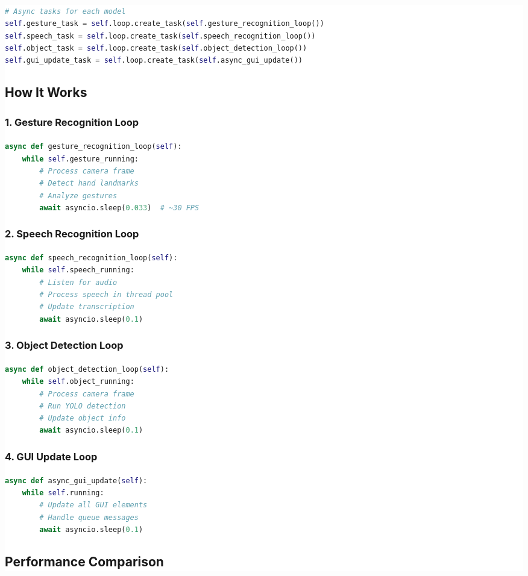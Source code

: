 ```python
# Async tasks for each model
self.gesture_task = self.loop.create_task(self.gesture_recognition_loop())
self.speech_task = self.loop.create_task(self.speech_recognition_loop())
self.object_task = self.loop.create_task(self.object_detection_loop())
self.gui_update_task = self.loop.create_task(self.async_gui_update())
```

## How It Works

### 1. **Gesture Recognition Loop**
```python
async def gesture_recognition_loop(self):
    while self.gesture_running:
        # Process camera frame
        # Detect hand landmarks
        # Analyze gestures
        await asyncio.sleep(0.033)  # ~30 FPS
```

### 2. **Speech Recognition Loop**
```python
async def speech_recognition_loop(self):
    while self.speech_running:
        # Listen for audio
        # Process speech in thread pool
        # Update transcription
        await asyncio.sleep(0.1)
```

### 3. **Object Detection Loop**
```python
async def object_detection_loop(self):
    while self.object_running:
        # Process camera frame
        # Run YOLO detection
        # Update object info
        await asyncio.sleep(0.1)
```

### 4. **GUI Update Loop**
```python
async def async_gui_update(self):
    while self.running:
        # Update all GUI elements
        # Handle queue messages
        await asyncio.sleep(0.1)
```

## Performance Comparison
